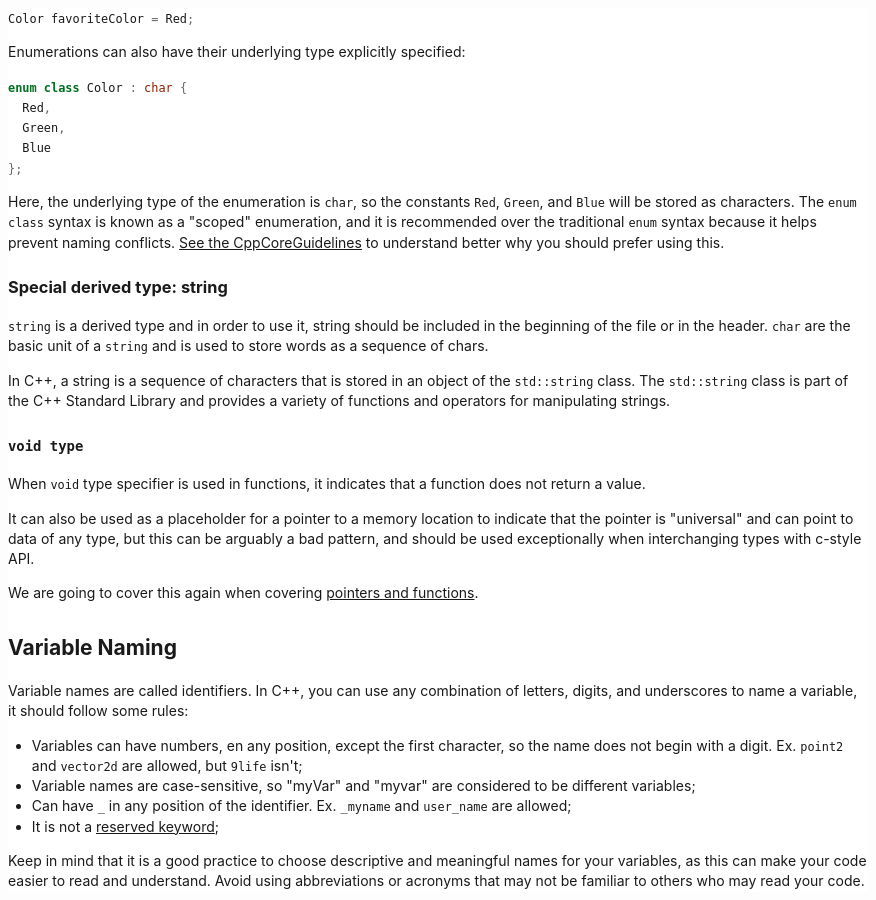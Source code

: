 ```c++
Color favoriteColor = Red;
```

Enumerations can also have their underlying type explicitly specified:

```c++
enum class Color : char {
  Red,
  Green,
  Blue
};
```

Here, the underlying type of the enumeration is `char`, so the constants `Red`, `Green`, and `Blue` will be stored as characters. The `enum class` syntax is known as a "scoped" enumeration, and it is recommended over the traditional `enum` syntax because it helps prevent naming conflicts. [See the CppCoreGuidelines](https://isocpp.github.io/CppCoreGuidelines/CppCoreGuidelines#S-enum) to understand better why you should prefer using this.

### Special derived type: string

`string` is a derived type and in order to use it, string should be included in the beginning of the file or in the header. `char` are the basic unit of a `string` and is used to store words as a sequence of chars.

In C++, a string is a sequence of characters that is stored in an object of the `std::string` class. The `std::string` class is part of the C++ Standard Library and provides a variety of functions and operators for manipulating strings.

### `void type` 

When `void` type specifier is used in functions, it indicates that a function does not return a value.

It can also be used as a placeholder for a pointer to a memory location to indicate that the pointer is "universal" and can point to data of any type, but this can be arguably a bad pattern, and should be used exceptionally when interchanging types with c-style API.

We are going to cover this again when covering [pointers and functions](../06-functions/README.md).

## Variable Naming

Variable names are called identifiers. In C++, you can use any combination of letters, digits, and underscores to name a variable, it should follow some rules:
- Variables can have numbers, en any position, except the first character, so the name does not begin with a digit. Ex. `point2` and `vector2d` are allowed, but `9life` isn't;
- Variable names are case-sensitive, so "myVar" and "myvar" are considered to be different variables;
- Can have `_` in any position of the identifier. Ex. `_myname` and `user_name` are allowed;
- It is not a [reserved keyword](https://en.cppreference.com/w/cpp/keyword);

Keep in mind that it is a good practice to choose descriptive and meaningful names for your variables, as this can make your code easier to read and understand. Avoid using abbreviations or acronyms that may not be familiar to others who may read your code.
